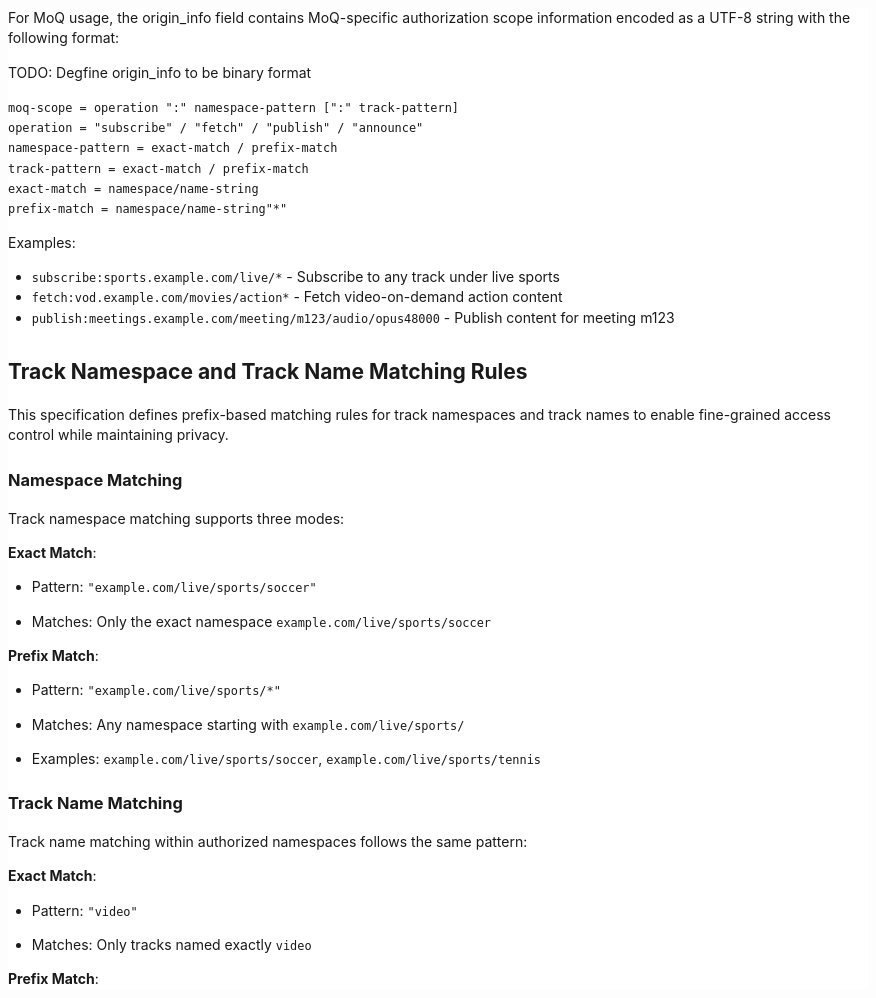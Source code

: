 For MoQ usage, the origin_info field contains MoQ-specific authorization scope 
information encoded as a UTF-8 string with the following format:

TODO: Degfine origin_info to be binary format

~~~~
moq-scope = operation ":" namespace-pattern [":" track-pattern]
operation = "subscribe" / "fetch" / "publish" / "announce"  
namespace-pattern = exact-match / prefix-match
track-pattern = exact-match / prefix-match
exact-match = namespace/name-string
prefix-match = namespace/name-string"*"
~~~~

Examples:

- `subscribe:sports.example.com/live/*` - Subscribe to any track under live 
  sports
- `fetch:vod.example.com/movies/action*` - Fetch video-on-demand action content
- `publish:meetings.example.com/meeting/m123/audio/opus48000` - Publish content 
  for meeting m123

## Track Namespace and Track Name Matching Rules

This specification defines prefix-based matching rules for track namespaces 
and track names to enable fine-grained access control while maintaining 
privacy.

### Namespace Matching

Track namespace matching supports three modes:

**Exact Match**: 

- Pattern: `"example.com/live/sports/soccer"`

- Matches: Only the exact namespace `example.com/live/sports/soccer`

**Prefix Match**:

- Pattern: `"example.com/live/sports/*"`  

- Matches: Any namespace starting with `example.com/live/sports/`

- Examples: `example.com/live/sports/soccer`, 
  `example.com/live/sports/tennis`

### Track Name Matching  

Track name matching within authorized namespaces follows the same pattern:

**Exact Match**:

- Pattern: `"video"`

- Matches: Only tracks named exactly `video`

**Prefix Match**:
